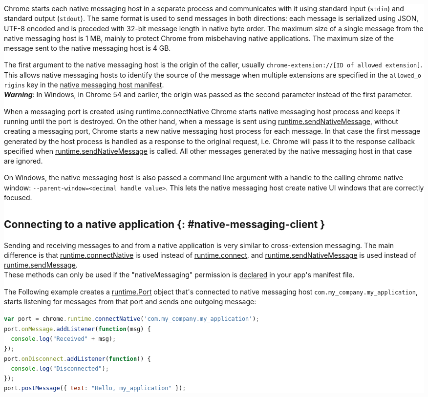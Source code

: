 Chrome starts each native messaging host in a separate process and communicates with it using
standard input (`stdin`) and standard output (`stdout`). The same format is used to send messages in
both directions: each message is serialized using JSON, UTF-8 encoded and is preceded with 32-bit
message length in native byte order. The maximum size of a single message from the native messaging
host is 1 MB, mainly to protect Chrome from misbehaving native applications. The maximum size of the
message sent to the native messaging host is 4 GB.

The first argument to the native messaging host is the origin of the caller, usually
`chrome-extension://[ID of allowed extension]`. This allows native messaging hosts to identify the
source of the message when multiple extensions are specified in the `allowed_origins` key in the
[native messaging host manifest][7].  
**_Warning_**: In Windows, in Chrome 54 and earlier, the origin was passed as the second parameter
instead of the first parameter.

When a messaging port is created using [runtime.connectNative][8] Chrome starts native messaging
host process and keeps it running until the port is destroyed. On the other hand, when a message is
sent using [runtime.sendNativeMessage][9], without creating a messaging port, Chrome starts a new
native messaging host process for each message. In that case the first message generated by the host
process is handled as a response to the original request, i.e. Chrome will pass it to the response
callback specified when [runtime.sendNativeMessage][10] is called. All other messages generated by
the native messaging host in that case are ignored.

On Windows, the native messaging host is also passed a command line argument with a handle to the
calling chrome native window: `--parent-window=<decimal handle value>`. This lets the native
messaging host create native UI windows that are correctly focused.

## Connecting to a native application {: #native-messaging-client }

Sending and receiving messages to and from a native application is very similar to cross-extension
messaging. The main difference is that [runtime.connectNative][11] is used instead of
[runtime.connect][12], and [runtime.sendNativeMessage][13] is used instead of
[runtime.sendMessage][14].  
These methods can only be used if the "nativeMessaging" permission is [declared][15] in your app's
manifest file.

The Following example creates a [runtime.Port][16] object that's connected to native messaging host
`com.my_company.my_application`, starts listening for messages from that port and sends one outgoing
message:

```js
var port = chrome.runtime.connectNative('com.my_company.my_application');
port.onMessage.addListener(function(msg) {
  console.log("Received" + msg);
});
port.onDisconnect.addListener(function() {
  console.log("Disconnected");
});
port.postMessage({ text: "Hello, my_application" });
```


[1]: https://blog.chromium.org/2020/01/moving-forward-from-chrome-apps.html
[2]: https://developer.chrome.com/apps/migration
[3]: messaging
[4]: /apps/runtime#method-connectNative
[5]: /apps/runtime#method-sendNativeMessage
[6]: https://www.chromium.org/user-experience/user-data-directory
[7]: #native-messaging-host-manifest
[8]: /apps/runtime#method-connectNative
[9]: /apps/runtime#method-sendNativeMessage
[10]: /apps/runtime#method-sendNativeMessage
[11]: /apps/runtime#method-connectNative
[12]: /apps/runtime#method-connect
[13]: /apps/runtime#method-sendNativeMessage
[14]: /apps/runtime#method-sendMessage
[15]: declare_permissions
[16]: /apps/runtime#type-Port
[17]: /apps/runtime#method-sendNativeMessage
[18]: https://www.chromium.org/for-testers/enable-logging
[19]: #native-messaging-host-location
[20]: #native-messaging-host-manifest
[21]: #native-messaging-host-location
[22]: #native-messaging-host-protocol
[23]: https://msdn.microsoft.com/en-us/library/tw4k6df8.aspx
[25]: https://developer.chrome.com/extensions/examples/api/nativeMessaging/app.zip
[26]: https://developer.chrome.com/extensions/examples/api/nativeMessaging/host.zip
[27]: getstarted#unpacked